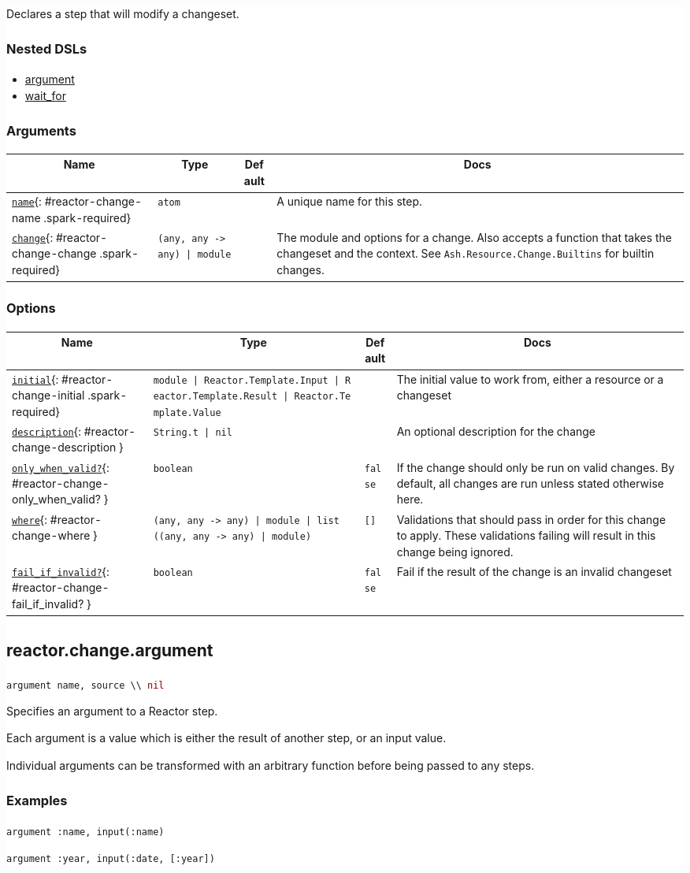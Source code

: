
Declares a step that will modify a changeset.

### Nested DSLs
 * [argument](#reactor-change-argument)
 * [wait_for](#reactor-change-wait_for)




### Arguments

| Name | Type | Default | Docs |
|------|------|---------|------|
| [`name`](#reactor-change-name){: #reactor-change-name .spark-required} | `atom` |  | A unique name for this step. |
| [`change`](#reactor-change-change){: #reactor-change-change .spark-required} | `(any, any -> any) \| module` |  | The module and options for a change. Also accepts a function that takes the changeset and the context. See `Ash.Resource.Change.Builtins` for builtin changes. |
### Options

| Name | Type | Default | Docs |
|------|------|---------|------|
| [`initial`](#reactor-change-initial){: #reactor-change-initial .spark-required} | `module \| Reactor.Template.Input \| Reactor.Template.Result \| Reactor.Template.Value` |  | The initial value to work from, either a resource or a changeset |
| [`description`](#reactor-change-description){: #reactor-change-description } | `String.t \| nil` |  | An optional description for the change |
| [`only_when_valid?`](#reactor-change-only_when_valid?){: #reactor-change-only_when_valid? } | `boolean` | `false` | If the change should only be run on valid changes. By default, all changes are run unless stated otherwise here. |
| [`where`](#reactor-change-where){: #reactor-change-where } | `(any, any -> any) \| module \| list((any, any -> any) \| module)` | `[]` | Validations that should pass in order for this change to apply. These validations failing will result in this change being ignored. |
| [`fail_if_invalid?`](#reactor-change-fail_if_invalid?){: #reactor-change-fail_if_invalid? } | `boolean` | `false` | Fail if the result of the change is an invalid changeset |


## reactor.change.argument
```elixir
argument name, source \\ nil
```


Specifies an argument to a Reactor step.

Each argument is a value which is either the result of another step, or an input value.

Individual arguments can be transformed with an arbitrary function before
being passed to any steps.




### Examples
```
argument :name, input(:name)

```

```
argument :year, input(:date, [:year])

```
